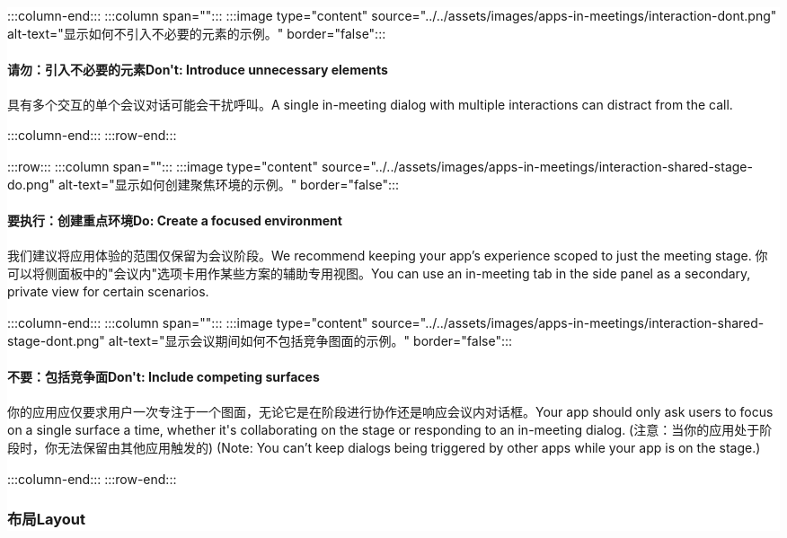    :::column-end:::
   :::column span="":::
:::image type="content" source="../../assets/images/apps-in-meetings/interaction-dont.png" alt-text="显示如何不引入不必要的元素的示例。" border="false":::

#### <a name="dont-introduce-unnecessary-elements"></a><span data-ttu-id="4e312-289">请勿：引入不必要的元素</span><span class="sxs-lookup"><span data-stu-id="4e312-289">Don't: Introduce unnecessary elements</span></span>

<span data-ttu-id="4e312-290">具有多个交互的单个会议对话可能会干扰呼叫。</span><span class="sxs-lookup"><span data-stu-id="4e312-290">A single in-meeting dialog with multiple interactions can distract from the call.</span></span>

   :::column-end:::
:::row-end:::

:::row:::
   :::column span="":::
:::image type="content" source="../../assets/images/apps-in-meetings/interaction-shared-stage-do.png" alt-text="显示如何创建聚焦环境的示例。" border="false":::

#### <a name="do-create-a-focused-environment"></a><span data-ttu-id="4e312-292">要执行：创建重点环境</span><span class="sxs-lookup"><span data-stu-id="4e312-292">Do: Create a focused environment</span></span>

<span data-ttu-id="4e312-293">我们建议将应用体验的范围仅保留为会议阶段。</span><span class="sxs-lookup"><span data-stu-id="4e312-293">We recommend keeping your app’s experience scoped to just the meeting stage.</span></span> <span data-ttu-id="4e312-294">你可以将侧面板中的"会议内"选项卡用作某些方案的辅助专用视图。</span><span class="sxs-lookup"><span data-stu-id="4e312-294">You can use an in-meeting tab in the side panel as a secondary, private view for certain scenarios.</span></span>

   :::column-end:::
   :::column span="":::
:::image type="content" source="../../assets/images/apps-in-meetings/interaction-shared-stage-dont.png" alt-text="显示会议期间如何不包括竞争图面的示例。" border="false":::

#### <a name="dont-include-competing-surfaces"></a><span data-ttu-id="4e312-296">不要：包括竞争面</span><span class="sxs-lookup"><span data-stu-id="4e312-296">Don't: Include competing surfaces</span></span>

<span data-ttu-id="4e312-297">你的应用应仅要求用户一次专注于一个图面，无论它是在阶段进行协作还是响应会议内对话框。</span><span class="sxs-lookup"><span data-stu-id="4e312-297">Your app should only ask users to focus on a single surface a time, whether it's collaborating on the stage or responding to an in-meeting dialog.</span></span> <span data-ttu-id="4e312-298"> (注意：当你的应用处于阶段时，你无法保留由其他应用触发的) </span><span class="sxs-lookup"><span data-stu-id="4e312-298">(Note: You can’t keep dialogs being triggered by other apps while your app is on the stage.)</span></span> 

   :::column-end:::
:::row-end:::

### <a name="layout"></a><span data-ttu-id="4e312-299">布局</span><span class="sxs-lookup"><span data-stu-id="4e312-299">Layout</span></span>
